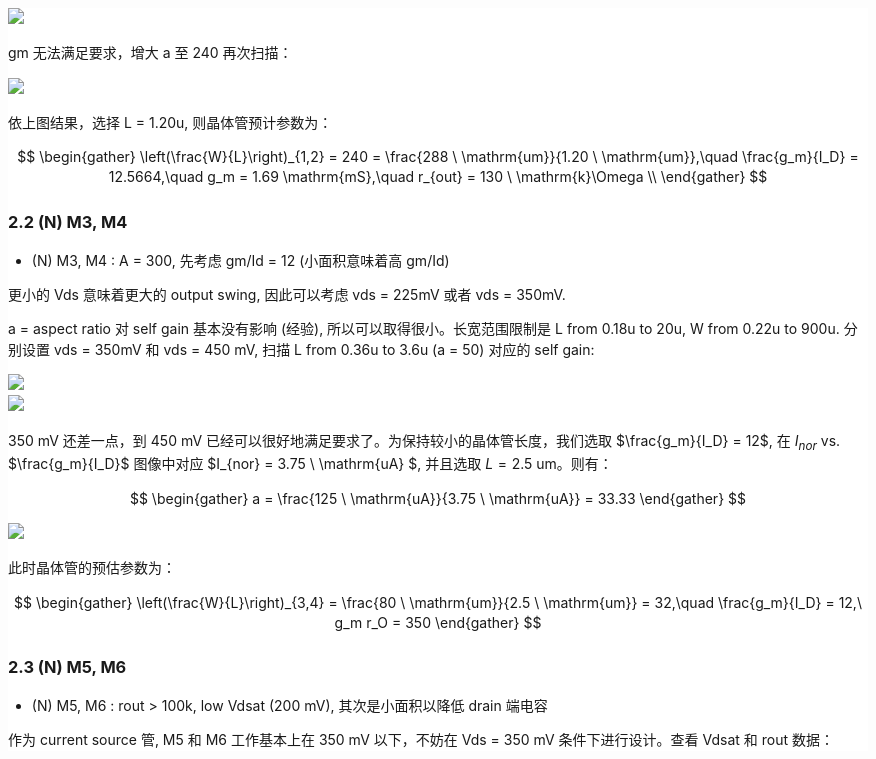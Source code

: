 <div class="center"><img src="https://imagebank-0.oss-cn-beijing.aliyuncs.com/VS-PicGo/2025-06-11-18-42-58_OpAmp__oneStage_single_folded-cascode__80dB_50MHz_50Vus.png"/></div>

gm 无法满足要求，增大 a 至 240 再次扫描：
<div class="center"><img src="https://imagebank-0.oss-cn-beijing.aliyuncs.com/VS-PicGo/2025-06-11-18-47-15_OpAmp__oneStage_single_folded-cascode__80dB_50MHz_50Vus.png"/></div>

依上图结果，选择 L = 1.20u, 则晶体管预计参数为：

$$
\begin{gather}
\left(\frac{W}{L}\right)_{1,2} = 240 = \frac{288 \ \mathrm{um}}{1.20 \ \mathrm{um}},\quad \frac{g_m}{I_D} = 12.5664,\quad g_m = 1.69 \mathrm{mS},\quad r_{out} = 130 \ \mathrm{k}\Omega \\
\end{gather}
$$


### 2.2 (N) M3, M4

- (N) M3, M4 : A = 300, 先考虑 gm/Id = 12 (小面积意味着高 gm/Id)


更小的 Vds 意味着更大的 output swing, 因此可以考虑 vds = 225mV 或者 vds = 350mV.

a = aspect ratio 对 self gain 基本没有影响 (经验), 所以可以取得很小。长宽范围限制是 L from 0.18u to 20u, W from 0.22u to 900u. 分别设置 vds = 350mV 和 vds = 450 mV, 扫描 L from 0.36u to 3.6u (a = 50) 对应的 self gain:

<div class="center"><img src="https://imagebank-0.oss-cn-beijing.aliyuncs.com/VS-PicGo/2025-06-11-21-03-20_OpAmp__oneStage_single_folded-cascode__80dB_50MHz_50Vus.png"/></div>
<div class="center"><img src="https://imagebank-0.oss-cn-beijing.aliyuncs.com/VS-PicGo/2025-06-11-21-01-42_OpAmp__oneStage_single_folded-cascode__80dB_50MHz_50Vus.png"/></div>

350 mV 还差一点，到 450 mV 已经可以很好地满足要求了。为保持较小的晶体管长度，我们选取 $\frac{g_m}{I_D} = 12$, 在 $I_{nor}$ vs. $\frac{g_m}{I_D}$ 图像中对应 $I_{nor} = 3.75 \ \mathrm{uA} $, 并且选取 $L = 2.5 \ \mathrm{um}$。则有：

$$
\begin{gather}
a = \frac{125 \ \mathrm{uA}}{3.75 \ \mathrm{uA}} = 33.33
\end{gather}
$$

<div class="center"><img src="https://imagebank-0.oss-cn-beijing.aliyuncs.com/VS-PicGo/2025-06-11-23-40-22_OpAmp__oneStage_single_folded-cascode__80dB_50MHz_50Vus.png"/></div>


此时晶体管的预估参数为：

$$
\begin{gather}
\left(\frac{W}{L}\right)_{3,4} = \frac{80 \ \mathrm{um}}{2.5 \ \mathrm{um}} = 32,\quad \frac{g_m}{I_D} = 12,\ g_m r_O = 350
\end{gather}
$$



### 2.3 (N) M5, M6

- (N) M5, M6 : rout > 100k, low Vdsat (200 mV), 其次是小面积以降低 drain 端电容


作为 current source 管, M5 和 M6 工作基本上在 350 mV 以下，不妨在 Vds = 350 mV 条件下进行设计。查看 Vdsat 和 rout 数据：
